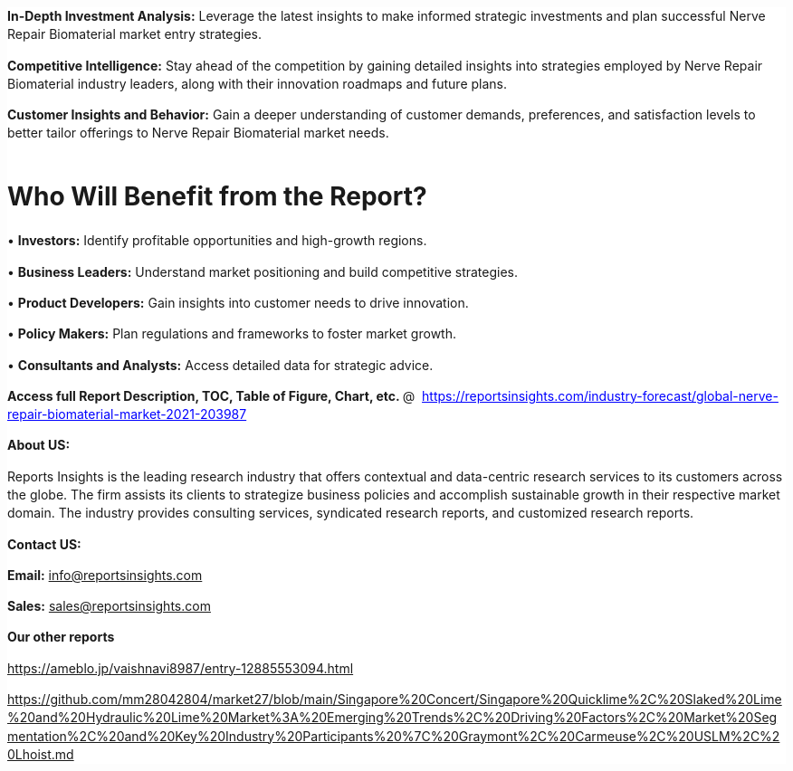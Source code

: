 <strong>In-Depth Investment Analysis:</strong>
Leverage the latest insights to make informed strategic investments and plan successful Nerve Repair Biomaterial market entry strategies.

<strong>Competitive Intelligence:</strong>
Stay ahead of the competition by gaining detailed insights into strategies employed by Nerve Repair Biomaterial industry leaders, along with their innovation roadmaps and future plans.

<strong>Customer Insights and Behavior:</strong>
Gain a deeper understanding of customer demands, preferences, and satisfaction levels to better tailor offerings to Nerve Repair Biomaterial market needs.

# <strong>Who Will Benefit from the Report?</strong>

• <strong>Investors:</strong> Identify profitable opportunities and high-growth regions.

• <strong>Business Leaders:</strong> Understand market positioning and build competitive strategies.

• <strong>Product Developers:</strong> Gain insights into customer needs to drive innovation.

• <strong>Policy Makers:</strong> Plan regulations and frameworks to foster market growth.

• <strong>Consultants and Analysts:</strong> Access detailed data for strategic advice.
</ul>
<strong>Access full Report Description, TOC, Table of Figure, Chart, etc. </strong>@  <a href=https://reportsinsights.com/industry-forecast/global-nerve-repair-biomaterial-market-2021-203987 style=color:#0000ff;>https://reportsinsights.com/industry-forecast/global-nerve-repair-biomaterial-market-2021-203987</a></font>

<strong><strong>About US</strong>:</strong>

Reports Insights is the leading research industry that offers contextual and data-centric research services to its customers across the globe. The firm assists its clients to strategize business policies and accomplish sustainable growth in their respective market domain. The industry provides consulting services, syndicated research reports, and customized research reports.

<strong>Contact US:</strong>

<p class=""""><b>Email:</b> <a href=mailto:info@reportsinsights.com>info@reportsinsights.com</a></p>
<p class=""""><b>Sales:</b> <a href=mailto:sales@reportsinsights.com>sales@reportsinsights.com</a></p>

<strong>Our other reports</strong>

<a href=https://ameblo.jp/vaishnavi8987/entry-12885553094.html>https://ameblo.jp/vaishnavi8987/entry-12885553094.html</a>

<a href=https://github.com/mm28042804/market27/blob/main/Singapore%20Concert/Singapore%20Quicklime%2C%20Slaked%20Lime%20and%20Hydraulic%20Lime%20Market%3A%20Emerging%20Trends%2C%20Driving%20Factors%2C%20Market%20Segmentation%2C%20and%20Key%20Industry%20Participants%20%7C%20Graymont%2C%20Carmeuse%2C%20USLM%2C%20Lhoist.md>https://github.com/mm28042804/market27/blob/main/Singapore%20Concert/Singapore%20Quicklime%2C%20Slaked%20Lime%20and%20Hydraulic%20Lime%20Market%3A%20Emerging%20Trends%2C%20Driving%20Factors%2C%20Market%20Segmentation%2C%20and%20Key%20Industry%20Participants%20%7C%20Graymont%2C%20Carmeuse%2C%20USLM%2C%20Lhoist.md</a>
